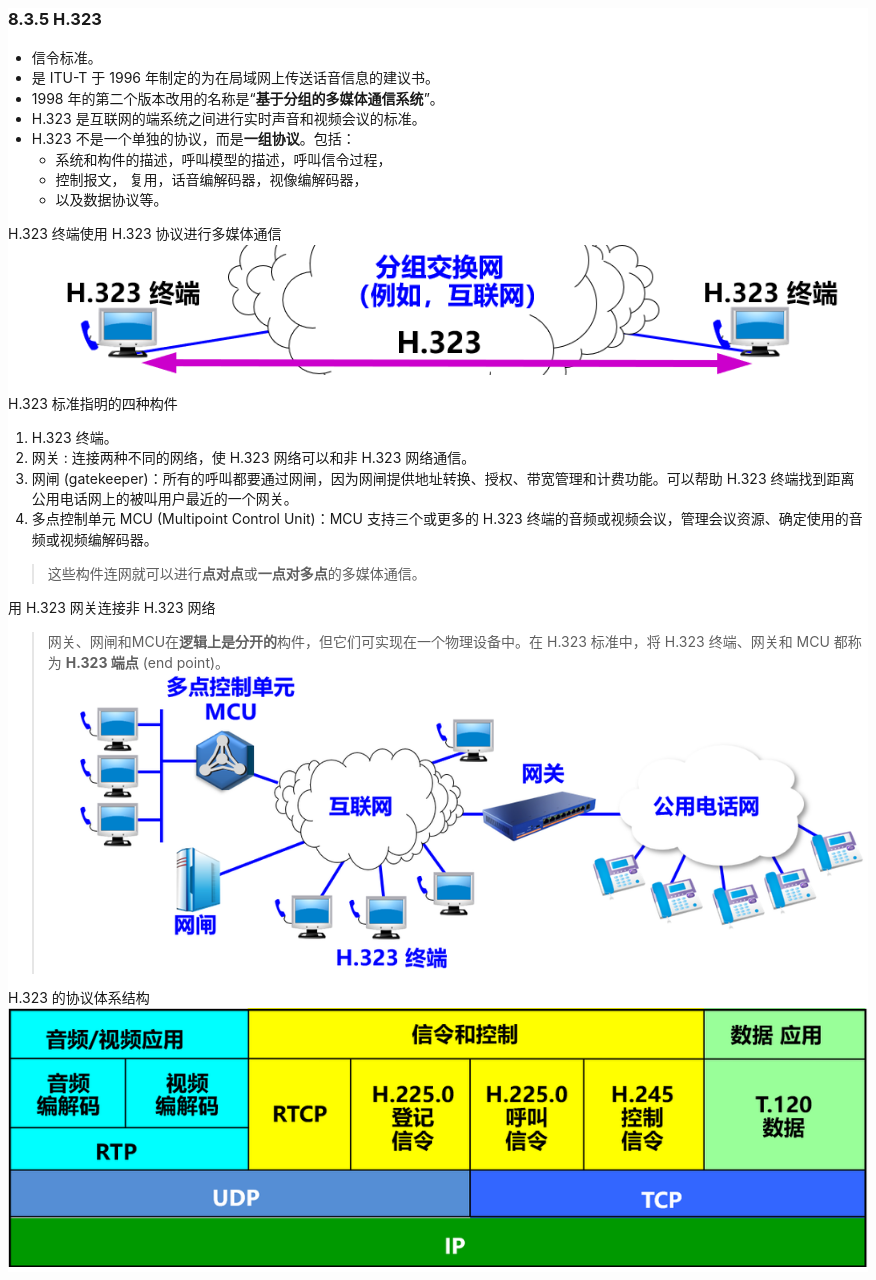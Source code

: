### 8.3.5 H.323
- 信令标准。
- 是 ITU-T 于 1996 年制定的为在局域网上传送话音信息的建议书。
- 1998 年的第二个版本改用的名称是“**基于分组的多媒体通信系统**”。
- H.323 是互联网的端系统之间进行实时声音和视频会议的标准。
- H.323 不是一个单独的协议，而是**一组协议**。包括：
  - 系统和构件的描述，呼叫模型的描述，呼叫信令过程，
  - 控制报文， 复用，话音编解码器，视像编解码器，
  - 以及数据协议等。

H.323 终端使用 H.323 协议进行多媒体通信
![20221007105420](image/第8章互联网上的音频和视频服务/20221007105420.png)

H.323 标准指明的四种构件
1. H.323 终端。
2. 网关 : 连接两种不同的网络，使 H.323 网络可以和非 H.323 网络通信。
3. 网闸 (gatekeeper)：所有的呼叫都要通过网闸，因为网闸提供地址转换、授权、带宽管理和计费功能。可以帮助 H.323 终端找到距离公用电话网上的被叫用户最近的一个网关。
4. 多点控制单元 MCU (Multipoint Control Unit)：MCU 支持三个或更多的 H.323 终端的音频或视频会议，管理会议资源、确定使用的音频或视频编解码器。

> 这些构件连网就可以进行**点对点**或**一点对多点**的多媒体通信。

用 H.323 网关连接非 H.323 网络
> 网关、网闸和MCU在**逻辑上是分开的**构件，但它们可实现在一个物理设备中。在 H.323 标准中，将 H.323 终端、网关和 MCU 都称为 **H.323 端点** (end point)。
![20221007105543](image/第8章互联网上的音频和视频服务/20221007105543.png)

H.323 的协议体系结构
![20221007105609](image/第8章互联网上的音频和视频服务/20221007105609.png)